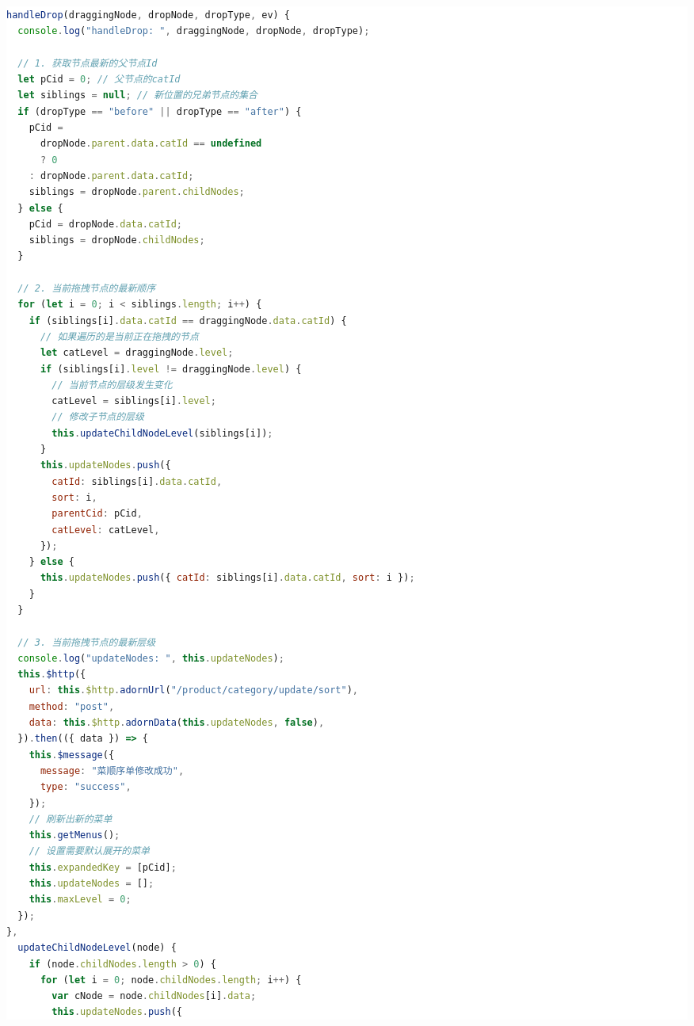 ```JavaScript
handleDrop(draggingNode, dropNode, dropType, ev) {
  console.log("handleDrop: ", draggingNode, dropNode, dropType);

  // 1. 获取节点最新的父节点Id
  let pCid = 0; // 父节点的catId
  let siblings = null; // 新位置的兄弟节点的集合
  if (dropType == "before" || dropType == "after") {
    pCid =
      dropNode.parent.data.catId == undefined
      ? 0
    : dropNode.parent.data.catId;
    siblings = dropNode.parent.childNodes;
  } else {
    pCid = dropNode.data.catId;
    siblings = dropNode.childNodes;
  }

  // 2. 当前拖拽节点的最新顺序
  for (let i = 0; i < siblings.length; i++) {
    if (siblings[i].data.catId == draggingNode.data.catId) {
      // 如果遍历的是当前正在拖拽的节点
      let catLevel = draggingNode.level;
      if (siblings[i].level != draggingNode.level) {
        // 当前节点的层级发生变化
        catLevel = siblings[i].level;
        // 修改子节点的层级
        this.updateChildNodeLevel(siblings[i]);
      }
      this.updateNodes.push({
        catId: siblings[i].data.catId,
        sort: i,
        parentCid: pCid,
        catLevel: catLevel,
      });
    } else {
      this.updateNodes.push({ catId: siblings[i].data.catId, sort: i });
    }
  }

  // 3. 当前拖拽节点的最新层级
  console.log("updateNodes: ", this.updateNodes);
  this.$http({
    url: this.$http.adornUrl("/product/category/update/sort"),
    method: "post",
    data: this.$http.adornData(this.updateNodes, false),
  }).then(({ data }) => {
    this.$message({
      message: "菜顺序单修改成功",
      type: "success",
    });
    // 刷新出新的菜单
    this.getMenus();
    // 设置需要默认展开的菜单
    this.expandedKey = [pCid];
    this.updateNodes = [];
    this.maxLevel = 0;
  });
},
  updateChildNodeLevel(node) {
    if (node.childNodes.length > 0) {
      for (let i = 0; node.childNodes.length; i++) {
        var cNode = node.childNodes[i].data;
        this.updateNodes.push({
```